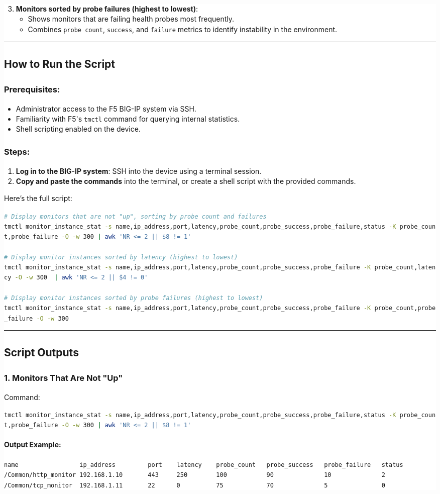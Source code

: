 3. **Monitors sorted by probe failures (highest to lowest)**:
   - Shows monitors that are failing health probes most frequently.
   - Combines `probe count`, `success`, and `failure` metrics to identify instability in the environment.

---

## **How to Run the Script**

### **Prerequisites:**
- Administrator access to the F5 BIG-IP system via SSH.
- Familiarity with F5's `tmctl` command for querying internal statistics.
- Shell scripting enabled on the device.

### **Steps:**
1. **Log in to the BIG-IP system**:
   SSH into the device using a terminal session.
2. **Copy and paste the commands** into the terminal, or create a shell script with the provided commands.

Here’s the full script:

```bash
# Display monitors that are not "up", sorting by probe count and failures
tmctl monitor_instance_stat -s name,ip_address,port,latency,probe_count,probe_success,probe_failure,status -K probe_count,probe_failure -O -w 300 | awk 'NR <= 2 || $8 != 1'

# Display monitor instances sorted by latency (highest to lowest)
tmctl monitor_instance_stat -s name,ip_address,port,latency,probe_count,probe_success,probe_failure -K probe_count,latency -O -w 300  | awk 'NR <= 2 || $4 != 0'

# Display monitor instances sorted by probe failures (highest to lowest)
tmctl monitor_instance_stat -s name,ip_address,port,latency,probe_count,probe_success,probe_failure -K probe_count,probe_failure -O -w 300
```

---

## **Script Outputs**

### **1. Monitors That Are Not "Up"**
Command:
```bash
tmctl monitor_instance_stat -s name,ip_address,port,latency,probe_count,probe_success,probe_failure,status -K probe_count,probe_failure -O -w 300 | awk 'NR <= 2 || $8 != 1'
```

#### **Output Example**:
```plaintext
name                 ip_address         port    latency    probe_count   probe_success   probe_failure   status
/Common/http_monitor 192.168.1.10       443     250        100           90              10              2
/Common/tcp_monitor  192.168.1.11       22      0          75            70              5               0
```
